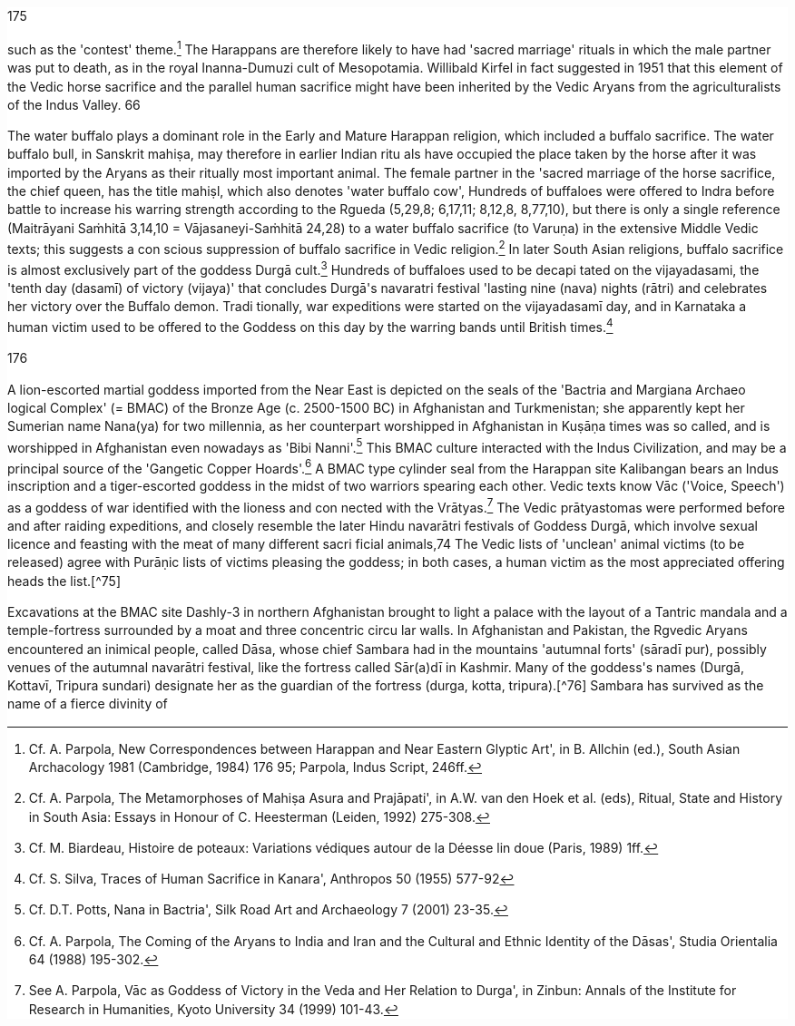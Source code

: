 [^59]: See A. Parpola, 'From the Dialects of Old Indo-Aryan to Proto-Indo-Aryan and Proto-Iranian', in N. Sims-Williams (ed.), Indo-Iranian Languages and Paples (London, 2002) 43-102

[^60]: Cf. e.g. Wilson, Sacrifice of Human Beings', 107; Barth, Religions of India, 59: The Purushamedha of the old Brahmanism must be carefully distinguished from the human sacrifice... in the cultus connected with Durgā.

[^61]: CF. D. Snellgrove, Indo-Tibetan Buddhism: The Indian Buddhists and Their Tibetan Successors (London, 1987) 126ff.; T. Goudriaan and S. Gupta, Hindu Tantric and Sākta Literature (Wiesbaden, 1981) 20ff.

[^62]: Cf. e.g. T. Goudriaan, Māyā Divine and Human (Delhi, 1978).

[^63]: See A. Parpola, Deciphering the Indus Script (Cambridge, 1994) 256ff. with fig. 14.[^35].

[^64]: Cf. A. Parpola, The Pre-Vedic Indian Background of the śrauta Ritual', in Staal, Agni II, 41-75; F.R. Allchin, The Interpretation of a Seal from Chanhudaro and its Significance for the Religion of the Indus Civilization', in J. Schotsmans and M. Taddei (eds), South Asian Archaeology 1983 (Naples, 1985) 369-84; Parpola, Indus Script, 256f.

175

such as the 'contest' theme.[^65] The Harappans are therefore likely to have had 'sacred marriage' rituals in which the male partner was put to death, as in the royal Inanna-Dumuzi cult of Mesopotamia. Willibald Kirfel in fact suggested in 1951 that this element of the Vedic horse sacrifice and the parallel human sacrifice might have been inherited by the Vedic Aryans from the agriculturalists of the Indus Valley. 66

The water buffalo plays a dominant role in the Early and Mature Harappan religion, which included a buffalo sacrifice. The water buffalo bull, in Sanskrit mahiṣa, may therefore in earlier Indian ritu als have occupied the place taken by the horse after it was imported by the Aryans as their ritually most important animal. The female partner in the 'sacred marriage of the horse sacrifice, the chief queen, has the title mahiṣl, which also denotes 'water buffalo cow', Hundreds of buffaloes were offered to Indra before battle to increase his warring strength according to the Rgueda (5,29,8; 6,17,11; 8,12,8, 8,77,10), but there is only a single reference (Maitrāyani Saṁhitā 3,14,10 = Vājasaneyi-Saṁhitā 24,28) to a water buffalo sacrifice (to Varuṇa) in the extensive Middle Vedic texts; this suggests a con scious suppression of buffalo sacrifice in Vedic religion.[^67] In later South Asian religions, buffalo sacrifice is almost exclusively part of the goddess Durgā cult.[^68] Hundreds of buffaloes used to be decapi tated on the vijayadasami, the 'tenth day (dasamī) of victory (vijaya)' that concludes Durgā's navaratri festival 'lasting nine (nava) nights (rātri) and celebrates her victory over the Buffalo demon. Tradi tionally, war expeditions were started on the vijayadasamī day, and in Karnataka a human victim used to be offered to the Goddess on this day by the warring bands until British times.[^70]

[^65]: Cf. A. Parpola, New Correspondences between Harappan and Near Eastern Glyptic Art', in B. Allchin (ed.), South Asian Archacology 1981 (Cambridge, 1984) 176 95; Parpola, Indus Script, 246ff.

[^66]: W. Kirfel, 'Der Aśvamedha und der Purusamedha', in Beitrāge zur indischen Philologie und Altertumskunde Walther Schubring zum 70. Geburtstag dargebracht (Ham burg, 1951) 39-50.

[^67]: Cf. A. Parpola, The Metamorphoses of Mahiṣa Asura and Prajāpati', in A.W. van den Hoek et al. (eds), Ritual, State and History in South Asia: Essays in Honour of C. Heesterman (Leiden, 1992) 275-308.

[^68]: Cf. M. Biardeau, Histoire de poteaux: Variations védiques autour de la Déesse lin doue (Paris, 1989) 1ff.

[^69]: See C.J. Fuller, The Camphor Flame: Popular Hinduism and Society in India (Prince ton, 1992), 108-27; Parpola, Metamorphoses'.

[^70]: Cf. S. Silva, Traces of Human Sacrifice in Kanara', Anthropos 50 (1955) 577-92

176

A lion-escorted martial goddess imported from the Near East is depicted on the seals of the 'Bactria and Margiana Archaeo logical Complex' (= BMAC) of the Bronze Age (c. 2500-1500 BC) in Afghanistan and Turkmenistan; she apparently kept her Sumerian name Nana(ya) for two millennia, as her counterpart worshipped in Afghanistan in Kuṣāṇa times was so called, and is worshipped in Afghanistan even nowadays as 'Bibi Nanni'.[^71] This BMAC culture interacted with the Indus Civilization, and may be a principal source of the 'Gangetic Copper Hoards'.[^72] A BMAC type cylinder seal from the Harappan site Kalibangan bears an Indus inscription and a tiger-escorted goddess in the midst of two warriors spearing each other. Vedic texts know Vāc ('Voice, Speech') as a goddess of war identified with the lioness and con nected with the Vrātyas.[^73] The Vedic prātyastomas were performed before and after raiding expeditions, and closely resemble the later Hindu navarātri festivals of Goddess Durgā, which involve sexual licence and feasting with the meat of many different sacri ficial animals,74 The Vedic lists of 'unclean' animal victims (to be released) agree with Purāṇic lists of victims pleasing the goddess; in both cases, a human victim as the most appreciated offering heads the list.[^75]

Excavations at the BMAC site Dashly-3 in northern Afghanistan brought to light a palace with the layout of a Tantric mandala and a temple-fortress surrounded by a moat and three concentric circu lar walls. In Afghanistan and Pakistan, the Rgvedic Aryans encountered an inimical people, called Dāsa, whose chief Sambara had in the mountains 'autumnal forts' (sāradī pur), possibly venues of the autumnal navarātri festival, like the fortress called Sār(a)dī in Kashmir. Many of the goddess's names (Durgā, Kottavī, Tripura sundari) designate her as the guardian of the fortress (durga, kotta, tripura).[^76] Sambara has survived as the name of a fierce divinity of


[^2]: H.T. Colebrooke, 'On the Vedas or Sacred Writings of the Hindus', Asiatick Researches, vol. 8 (Calcutta, 1805) 369-476, reprinted in Colebrooke's Miscellaneous Essays, I (London, 1837) 9-113.
[^3]: The oldest preserved Indian texts are Saṁhitās, collections of hymns or verses composed in Sanskrit and addressed to deities, and used as formulae (mantra) accompanying ritual acts in Vedic rites. The later Saṁhitās, representing the several branches of the Black Yajurveda, also contain prose formulae (yajtes) used as mantras, as well as prose passages (brāhmaṇa) commenting on the ritual and anticipating the chronologically next literary category of Brāhmaṇa texts written in prose. The Brāhmaṇas comment on the origin, meaning and purpose of sacrificial rites; they contain mythical, legendary, cosmogonic and cosmological passages with rudiments of philosophy (especially in their esoteric portions called Upaniṣad). In the younger White Yajurveda, the Vajasaneyi-Saṁhitā contains only mantras, and all brāhmaṇa passages appear in the very extensive Satapatha-Brāhmaṇa. See J. Gonda, Vedic Literature (Saṁhitās and Brāhmaṇas) (Wiesbaden, 1975). The next literary category of Sūtra texts (in prose) aims at a systematic description of all the numerous rites. See J. Gonda, Ritual Sūtras (Wiesbaden, 1977). It is difficult to date the Vedic texts, but the following very rough approximations may be given for the completion of the texts mentioned in this paper: the R̥gveda-Saṁhitā) (the oldest preserved Indian text collec tion), c. 1200 BC, the Atharvaveda(-Saṁhitā), c. 1000 BC; the Maitrāyani Saṁhitā, the Kaṭha-Saṁhitā and the Taittiriya-Saṁhitā, c. 900 BC; the Aitareya-Brāhmaṇa and the Tānḍya-Brühmana, c. 800 BC; the Vājasaneyi-Saṁhitā and the Satapatha-Brāhmaṇa, c. 700 BC; the Baudhayana-śrautasūtra and the Vādhala-Sitra, C. 600 BC; the Sankhāyana-śrautasūtra, c. 500 BC; the Kātyāyana-śrautas, c. 300 BC. Cf. three studies by M. Witzel: 'Tracing the Vedic Dialects' in C. Caillat (ed.), Dialectes dans les littératures indo-aryennes (Paris, 1989) 97-265; "Early Indian history: Linguistic and Textual Parameters', in G. Erdosy (ed.), The Indo-Aryans of Ancient South Asia: Lan guage, Material Culture and Ethnicity (Berlin, 1995) 85-125, and 'The Development of the Vedic Canon and Its Schools: The Social and Political Milieu', in his inside the Texts, Beyond the Texts: New Approaches to the Study of the Vedas (Cambridge, Mass., 1997) 257-345. The great Sanskrit epics have a complex history, but the first book of the Rāmāyana figuring in this paper dates from about c. AD 200; see J. Brockington, The Sanskrit Epics (Leiden, 1998).
[^5]: Weber, 'Ueber Menschenopfer bei den Indern der vedischen Zeit'. One part of Weber's material, the myth of Manu's sacrifice of his wife, has now been explored in an absorbing book by Stephanie Jamison, Sacrificed Wife / Sacrificer's Wife: Women, Ritual, and Hospitality in Ancient India (New York, 1996).
[^6]: R. Mitra, 'On Human Sacrifices in Ancient India', Journal of the Asiatic Society of Bengal 45, Part I (1876) 76-118, reprinted in Mitra's book Indo-Aryans: Contributions Towards the Elucidation of Their Ancient and Mediaeval History, 2 vols (London and Cal cutta, 1882) 2.[^49]-113.
[^7]: W. Caland, 'Eine dritte/vierte Mitteilung über das Vādhūlas', Acta Orien talia 4 (1926) 1-41 and 161-213 and 6 (1928) 97-241, reprinted in Caland's Kleine Schriften, ed. M. Witzel (Stuttgart 1990) 303-96 and 397-541.
[^9]: W. Crooke, An Introduction to the Popular Religion and Folklore of Northern India (Allahabad, 1894) 294-301 and The Popular Religion and Folk-Lore of Northern India, II (Westminster, 18962) 166-79.
[^10]: H. Oldenberg, Die Religion des Veda, 361-4. After discussing the ritual of the fire altar (agnicayana), Oldenberg states: 'So erkennen wir hier den über die Erde verbrei teten Glauben wieder, dass ein Bau Festigkeit durch ein Bauopfer, insonderheit ein Menschenopfer erlangt. Doch trifft offenbar die gebrāuchliche Benennung dieses Ritus als Opfer, sofern man "Opfer" im gewöhnlichen Sinn des Wortes versteht, seine eigentliche Bedeutung nicht... Also ein mit der Tötung eines Menschen getriebener Zauber, aber kein Menschenopfer im gewöhnlichen Sinn... Was sonst für die Existenz vedischer Menschenopfer angeführt wird, scheint mir nicht jeden Zweifel auszuschliessen. Wenn die alten Ritualbücher in einem eigenen Abschnitt nach dem Rossopfer das "Menschenopfer" (purtıṣamedha) mit allem Detail schildern, so sieht das ganz nach einem Phantasieprodukt aus, dem Rossopfer nachgebildet und aus dessen kolossalen Verhāltnissen ins noch Kolossalere gesteigert. Sollte selbst dies Prunkstück der grossen priesterlichen Modellsammlung irgend einmal die Frömmigkeit eines Fürsten zur Ausführung begeistert haben, bliebe das doch ein für die Betrachtung des wirklichen vedischen Kultus unerheblicher Zufall. Von echten Menschenopfern aber, die entweder auf den Kultus von Kannibalen zurückgehen oder als Sühnopfer die Hingabe eines Menschenlebens für verwirkte oder gefāhrdete andere Menschenleben, als Erstlingsopfer einen Zauber für Mehrung der men schlichen Fruchtbarkeit darstellen, sind, soviel ich gegenwārtig sehe, im vedischen Indien sichere Spuren nicht zu entdecken. Welches Gewicht den von solchen Opfern berichtenden mehr oder weniger alten Legenden zukommt, bleibt zweifelhaft. An sich ist es freilich durchaus möglich, dass die so weit verbreitete Praxis auch in diesem Kulturbereich heimisch gewesen ist.'
[^11]: J. Gonda, Die Religionen Indiens, 2 vols (Stuttgart, 1960) L.[^173].
[^12]: H.H. Wilson, 'On the Sacrifice of Human Beings as an Element of the Ancient Religion of India', J. Roy. Asiatic Soc. 13 (1852) 96-107
[^13]: Wilson's antiquated spelling of the Sanskrit names and words is retained, except that ñ is replaced with ṇ, but the current spelling is given in square brackets at the first occurrence.
[^14]: M. Müller, A History of Ancient Sanskrit Literature (London, 1859) 408-19 and 573-88.
[^15]: Müller, Sanskrit Literature, 408. 16 See Noort, this volume, Ch. V. 17 Wilson, 'Sacrifice of Human Beings', 105 f.
[^18]: Müller, Sanskrit Literature, 419. D. Shulman, The hungry god: Hindu tales of filicide and devotion (Chicago, 1993), has sensitively compared the similarities and differences in the Biblical story of Abraham's aqedah (this Hebrew term for the sacrifice based on a divine command comes from the root 'qd 'to bind to an altar') and its Indian coun terparts, besides the Śunaḥśepa legend especially the Tamil and Telugu stories of a devotee's slaughter of his own son as a meal to Siva disguised as a Bhairava ascetic who demands this ultimate sacrifice.
[^19]: Wilson, "Sacrifice of Human Beings'. 97.
[^20]: R. Roth, Die Sage von Çunahçepa’, Indische Studien 1 (1850) 457-64 and 2 (1853) 112-23 at 115-8, 120.
[^21]: A.B. Keith (transl.), The Veda of the Black Yajus School entitled Taittiriya Sanhita I (Cambridge, Mass., 1914) cxl.
[^22]: Mitra, 'Human Sacrifices', 89-95, 118. 
[^23]: J. Eggeling, The Satapatha-Brūkimaria V (Oxford, 1900) XXXV-vi.
[^24]: A. Weber, 'Über die Königsweihe, den Rajasūya', in Abh. Kön. Preuss. Ak. Wiss. Berlin 1893, Philosophisch-historische Klasse, IL 1-158 at 108-10.
[^25]: J.C. Heesterman, The Ancient Indian Royal Consecration (The Hague, 1957) 158-61.
[^26]: The interested reader may turn to the studies of F. Weller, Die Legende von Śunalḥśepa im Aitarevabrāhmana und Sānkhiyanaśraufasitra (Berlin, 1956); H. Lommel, 'Die Śunahśepa-Legende', Zs. Deutschen Morgenl. Ges. 114 (1964) 122-61; H. Falk, Die Legende von Śunaḥśepa vor ihren rituellen Hintergrund', ibidem 134 (1984) 115-35; D.G. White, Śunaḥśepa unbound', Revue de l'Histoire des Religions 203 (1986) 227-62; D.G. White, Myths of the Dog-Man (Chicago, 1991); Shulman, The Hungry God; A. Par pola, Savitri and resurrection', in A. Parpola and S. Tenhunen (eds), Changing Pat terns of Family and Kinship in South Asia (Helsinki, 1998) 167-312 at 287-300; and V. Hāmeen-Anttila, 'Back to Śunaḥśepa: Remarks on the Gestation of the Indian Liter ary Narrative in K. Karttunen and P. Koskikallio (eds), Vidurarandanam: Essays in Honour of Asko Parpola (Helsinki, 2001) 181-213.
[^27]: Wilson, 'Sacrifice of Human Beings', 106.
[^25]: Müller, Sanskrit Literature, 419f.
[^29]: J.E.M. Houben, To Kill or Not to kill the Sacrificial Animal (yajña-paśu)? Argu ments and Perspectives in Brahmanical Ethical Philosophy, in J.E.M. Houben and KR. van Kooij (eds), Violence Denied (Leiden, 1999) 105-83.
[^30]: A. Barth, Les religions de l'Inde (Paris, 1879), quoted from the English version, The Religions of India, transl. ). Wood (London, 1882) 56. Cf. also S. Lévi, La doctrine du sacrifice dans les Brāhmaṇas (Paris, 1898) 138.
[^31]: Eggeling, The Satapatha-Brāhmaṇa V, 410-1. 32 CF. Caland, 'Eine vierte Mitteilung', 229-32. 33 For the following, see Weber, Menschenopfer', 263ff., (1868) 55ff.
[^35]: Could the 'five-skull seat of the Bengali Tantrics ultimately be related to the five skulls of the Vedic fire altar? According to McDaniel, 'Interviews', 77 for the five-skull seat people use the skulls of a low-caste man, a jackal, a tiger, a snake, and a virgin girl (kumārī). They must be young, and die suddenly by violence. Nobody wants the skulls of people who died of disease or old age. Some tantrikas have a
[^36]: This and the following attributes specify forms of the Fire-God Agni related to different social groups.
[^37]: Cf. Caland, 'Eine vierte Mitteilung , 229-32.
[^38]: Oldenberg, Die Religion des Veda, 361-2, see above, note 13. Pirart, Le sacrifice humain', 8, too, concedes that the conception of a symbolic human sacrifice 'peut supposer l'existence, à une époque préhistorique, d'un sacrifice humain comportant l'immolation effective d'un homme.'
[^39]: CE Weber, Menschenopfer", 263ff., (1868) 55ff.
[^40]: On the technicalities of the agnicayana ritual, see A. Weber, Indische Studien 13 (1873) 217-92, and Staal, Agni; on the agnicayana and Prajāpati, see J. Gonda, Prajāpati and the Year (Amsterdam, 1984) and Gonda, Prajāpati's Rise to Higher Rank (Leiden, 1986) 16,166-75, 193f.
[^41]: Gonda, Prajāpati's Rise, 16f.
[^42]: M. (Monier-]Williams, Religious thought and life in India: Vedism, Brahmanism and Hinduism (London, 1883) 23f.
[^43]: Cf. L. von Schroeder, Indiens Literatur und Cultur in historischer Entwicklung (Leipzig, 1887) 217.
[^44]: The Old Russian 'Poem on the Dove Book', Stikh o golubinoj korige (the title Golubinaya kniga here is a folk-etymological transformation of Gluhinnaya kerige The Book of Profound Mysteries', designation of apocryphal works current in the Mid dle Ages), and its variants speak of the emergence of the boyar princes from the head of Adam, of the peasants from his knee; and of the sun from God's face, of the moon from his breast, the dawn from his eyes, the stars from his vestments, the winds from the Holy Ghost, and so on, cf. S. Schayer, A note on the Old Russ ian variant of the purushasūkta', Archiv Orientálni 7 (1935) 319-23.
[^45]: References in Oberlies, Die Religion des R̥gveda II, 381 n. 214 and Pirart, 'Le sac rifice humain'.
[^46]: Lévi, La doctrine du sacrifice, 133-8.
[^47]: J.C. Heesterman, 'Self-Sacrifice in Vedic Ritual', in S. Shaked et al. (eds), Gilgad (Leiden, 1987) 91-106 at 91f.
[^48]: F. Weller, Die Legende von Śunaḥśepa (Berlin, 1956). 49 Heesterman, Royal Consecration, 158-61.
[^50]: K. Rönnow, 'Zur Erklārung des Pravargya, des Agnicayana und der Sautrāmaṇi, Le Monde Oriental 23 (1929) 69-173.
[^51]: Cf. J.C. Heesterman, The Case of the Severed Head', Wiener Zs. f. Kunde Süd und Ostasiens 11 (1967) 22-43.
[^52]: Cf. J.C. Heesterman, The Inner Conflict of Tradition: Essays in Indian Ritual, King ship, and Society (Chicago, 1985) and The Broken World of Sacrifice: An Essay in Ancient Indian Ritual (Chicago, 1993).
[^53]: J.W. Hauer, Der Vrātya: Untersuchungen über die nichtbrahmanische Religion Altin diens I (Stuttgart, 1927).
[^54]: S. N. Biswas, Die Vrātyas und die Vrātyastomas (unpublished Ph. D. thesis, Berlin, 1955).
[^55]: Foremost among the rites connected with the vrātyastamas are the new year rite mahāvrata, the horse/human sacrifice, and the construction of the fire altar (agnicayana).
[^56]: J.C. Heesterman, Vrālya and Sacrifice', Indo-Iranian Journal 6 (1962) 1-37. 57 P. Horsch. Die vedische Gātha- und Sloka-Literatur (Bern, 1966).
[^58]: On the urātyas as part of the Vedic tradition, see H. Falk, Bruderschaft Würfelspiel: Untersuchungen zur Entwicklungsgeschichte des medischen Opfers (Freiburg 1986).[^174]
[^71]: Cf. D.T. Potts, Nana in Bactria', Silk Road Art and Archaeology 7 (2001) 23-35.
[^72]: Cf. A. Parpola, The Coming of the Aryans to India and Iran and the Cultural and Ethnic Identity of the Dāsas', Studia Orientalia 64 (1988) 195-302.
[^73]: See A. Parpola, Vāc as Goddess of Victory in the Veda and Her Relation to Durga', in Zinbun: Annals of the Institute for Research in Humanities, Kyoto University 34 (1999) 101-43.
[^74]: See Parpola, Vāc', 109ff. 75 See Parpola, Metamorphoses'. 76 See Parpola, 'Coming of the Aryans', 208ff., 258ff.
[^77]: See Parpola, 'Coming of the Aryans', 261f.; Parpola, Pre-Proto-Iranians of Afghanistan as Initiators of Sākta Tantrism: On the Scythian/Saka Affiliation of the Dāsas, Nuristanis and Magadhans', Iranica Antiqua 37 (2002) 233-324 at 273ff.
[^78]: See Parpola, 'Coming of the Aryans' and 'Pre-Proto-Iranians'.